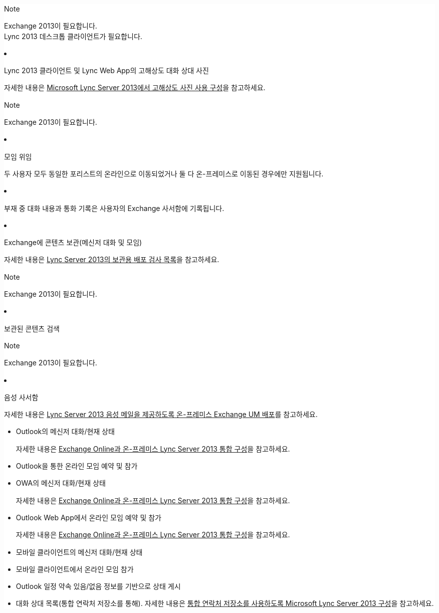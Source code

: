 > [!NOTE]
> Exchange 2013이 필요합니다.<BR>Lync 2013 데스크톱 클라이언트가 필요합니다.


</div></li>
<li><p>Lync 2013 클라이언트 및 Lync Web App의 고해상도 대화 상대 사진</p>
<p>자세한 내용은 <a href="lync-server-2013-configuring-the-use-of-high-resolution-photos.md">Microsoft Lync Server 2013에서 고해상도 사진 사용 구성</a>을 참고하세요.</p>
<div class="alert">

> [!NOTE]
> Exchange 2013이 필요합니다.


</div></li>
<li><p>모임 위임</p>
<p>두 사용자 모두 동일한 포리스트의 온라인으로 이동되었거나 둘 다 온-프레미스로 이동된 경우에만 지원됩니다.</p></li>
<li><p>부재 중 대화 내용과 통화 기록은 사용자의 Exchange 사서함에 기록됩니다.</p></li>
<li><p>Exchange에 콘텐츠 보관(메신저 대화 및 모임)</p>
<p>자세한 내용은 <a href="lync-server-2013-deployment-checklist-for-archiving.md">Lync Server 2013의 보관용 배포 검사 목록</a>을 참고하세요.</p>
<div class="alert">

> [!NOTE]
> Exchange 2013이 필요합니다.


</div></li>
<li><p>보관된 콘텐츠 검색</p>
<div class="alert">

> [!NOTE]
> Exchange 2013이 필요합니다.


</div></li>
<li><p>음성 사서함</p>
<p>자세한 내용은 <a href="lync-server-2013-deploying-on-premises-exchange-um-to-provide-lync-server-2013-voice-mail.md">Lync Server 2013 음성 메일을 제공하도록 온-프레미스 Exchange UM 배포</a>를 참고하세요.</p></li>
</ul></td>
<td><ul>
<li><p>Outlook의 메신저 대화/현재 상태</p>
<p>자세한 내용은 <a href="lync-server-2013-configuring-on-premises-lync-server-integration-with-exchange-online.md">Exchange Online과 온-프레미스 Lync Server 2013 통합 구성</a>을 참고하세요.</p></li>
<li><p>Outlook을 통한 온라인 모임 예약 및 참가</p></li>
<li><p>OWA의 메신저 대화/현재 상태</p>
<p>자세한 내용은 <a href="lync-server-2013-configuring-on-premises-lync-server-integration-with-exchange-online.md">Exchange Online과 온-프레미스 Lync Server 2013 통합 구성</a>을 참고하세요.</p></li>
<li><p>Outlook Web App에서 온라인 모임 예약 및 참가</p>
<p>자세한 내용은 <a href="lync-server-2013-configuring-on-premises-lync-server-integration-with-exchange-online.md">Exchange Online과 온-프레미스 Lync Server 2013 통합 구성</a>을 참고하세요.</p></li>
<li><p>모바일 클라이언트의 메신저 대화/현재 상태</p></li>
<li><p>모바일 클라이언트에서 온라인 모임 참가</p></li>
<li><p>Outlook 일정 약속 있음/없음 정보를 기반으로 상태 게시</p></li>
<li><p>대화 상대 목록(통합 연락처 저장소를 통해). 자세한 내용은 <a href="lync-server-2013-configuring-lync-server-to-use-the-unified-contact-store.md">통합 연락처 저장소를 사용하도록 Microsoft Lync Server 2013 구성</a>을 참고하세요.</p>
<div class="alert">
